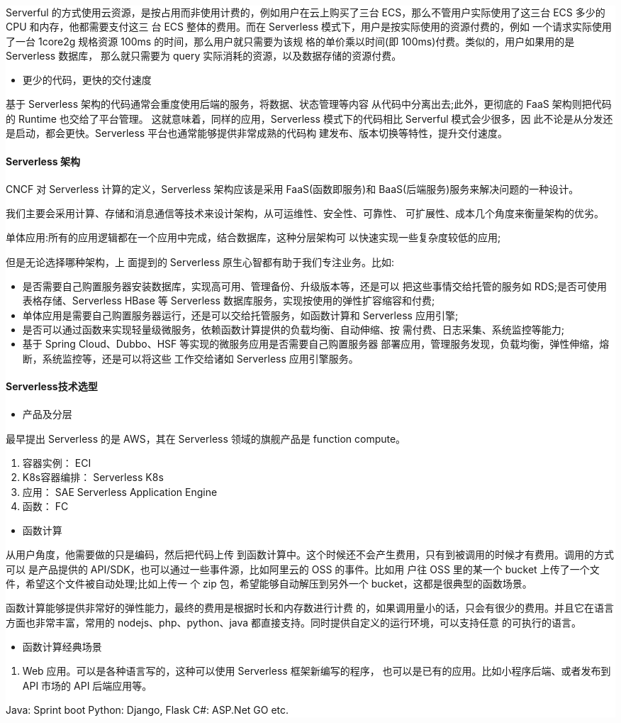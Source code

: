 Serverful 的方式使用云资源，是按占用而非使用计费的，例如用户在云上购买了三台 ECS，那么不管用户实际使用了这三台 ECS 多少的 CPU 和内存，他都需要支付这三 台 ECS 整体的费用。而在 Serverless 模式下，用户是按实际使用的资源付费的，例如 一个请求实际使用了一台 1core2g 规格资源 100ms 的时间，那么用户就只需要为该规 格的单价乘以时间(即 100ms)付费。类似的，用户如果用的是 Serverless 数据库，
那么就只需要为 query 实际消耗的资源，以及数据存储的资源付费。

* 更少的代码，更快的交付速度

基于 Serverless 架构的代码通常会重度使用后端的服务，将数据、状态管理等内容 从代码中分离出去;此外，更彻底的 FaaS 架构则把代码的 Runtime 也交给了平台管理。 这就意味着，同样的应用，Serverless 模式下的代码相比 Serverful 模式会少很多，因 此不论是从分发还是启动，都会更快。Serverless 平台也通常能够提供非常成熟的代码构 建发布、版本切换等特性，提升交付速度。



#### Serverless 架构

CNCF 对 Serverless 计算的定义，Serverless 架构应该是采用 FaaS(函数即服务)和 BaaS(后端服务)服务来解决问题的一种设计。


我们主要会采用计算、存储和消息通信等技术来设计架构，从可运维性、安全性、可靠性、 可扩展性、成本几个角度来衡量架构的优劣。


单体应用:所有的应用逻辑都在一个应用中完成，结合数据库，这种分层架构可 以快速实现一些复杂度较低的应用;

但是无论选择哪种架构，上 面提到的 Serverless 原生心智都有助于我们专注业务。比如:
* 是否需要自己购置服务器安装数据库，实现高可用、管理备份、升级版本等，还是可以 把这些事情交给托管的服务如 RDS;是否可使用表格存储、Serverless HBase 等 Serverless 数据库服务，实现按使用的弹性扩容缩容和付费;
* 单体应用是需要自己购置服务器运行，还是可以交给托管服务，如函数计算和 Serverless 应用引擎;
* 是否可以通过函数来实现轻量级微服务，依赖函数计算提供的负载均衡、自动伸缩、按 需付费、日志采集、系统监控等能力;
* 基于 Spring Cloud、Dubbo、HSF 等实现的微服务应用是否需要自己购置服务器 部署应用，管理服务发现，负载均衡，弹性伸缩，熔断，系统监控等，还是可以将这些 工作交给诸如 Serverless 应用引擎服务。



#### Serverless技术选型

* 产品及分层

最早提出 Serverless 的是 AWS，其在 Serverless 领域的旗舰产品是 function compute。

1. 容器实例： ECI
2. K8s容器编排： Serverless K8s
3. 应用： SAE    Serverless Application Engine
4. 函数： FC


* 函数计算

从用户角度，他需要做的只是编码，然后把代码上传 到函数计算中。这个时候还不会产生费用，只有到被调用的时候才有费用。调用的方式可以 是产品提供的 API/SDK，也可以通过一些事件源，比如阿里云的 OSS 的事件。比如用 户往 OSS 里的某一个 bucket 上传了一个文件，希望这个文件被自动处理;比如上传一 个 zip 包，希望能够自动解压到另外一个 bucket，这都是很典型的函数场景。

函数计算能够提供非常好的弹性能力，最终的费用是根据时长和内存数进行计费 的，如果调用量小的话，只会有很少的费用。并且它在语言方面也非常丰富，常用的 nodejs、php、python、java 都直接支持。同时提供自定义的运行环境，可以支持任意 的可执行的语言。

* 函数计算经典场景

1. Web 应用。可以是各种语言写的，这种可以使用 Serverless 框架新编写的程序， 也可以是已有的应用。比如小程序后端、或者发布到 API 市场的 API 后端应用等。

Java: Sprint boot
Python: Django, Flask
C#: ASP.Net
GO etc.

